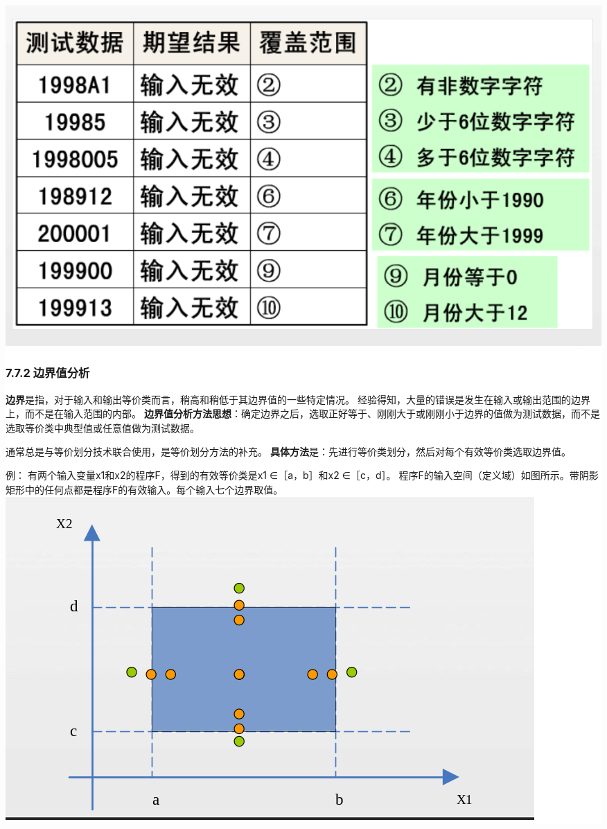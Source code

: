 ![例子无效类用例](/images/例子无效类用例.png)

### 7.7.2 边界值分析
**边界**是指，对于输入和输出等价类而言，稍高和稍低于其边界值的一些特定情况。
经验得知，大量的错误是发生在输入或输出范围的边界上，而不是在输入范围的内部。
**边界值分析方法思想**：确定边界之后，选取正好等于、刚刚大于或刚刚小于边界的值做为测试数据，而不是选取等价类中典型值或任意值做为测试数据。

通常总是与等价划分技术联合使用，是等价划分方法的补充。
**具体方法**是：先进行等价类划分，然后对每个有效等价类选取边界值。

例：
有两个输入变量x1和x2的程序F，得到的有效等价类是x1 ∈［a，b］和x2 ∈［c，d］。
程序F的输入空间（定义域）如图所示。带阴影矩形中的任何点都是程序F的有效输入。每个输入七个边界取值。
![边界值例子](/images/边界值例子.png)
